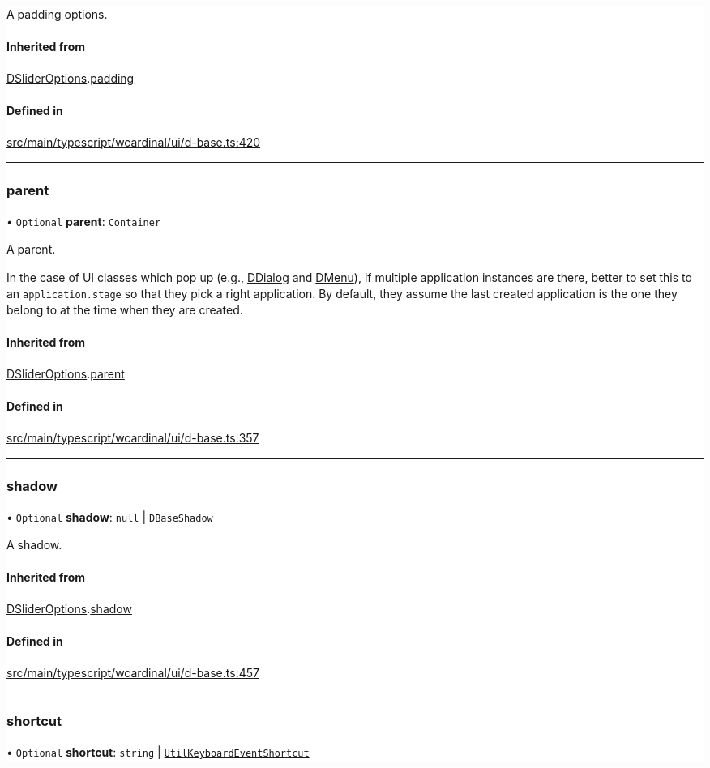 A padding options.

#### Inherited from

[DSliderOptions](DSliderOptions.md).[padding](DSliderOptions.md#padding)

#### Defined in

[src/main/typescript/wcardinal/ui/d-base.ts:420](https://github.com/winter-cardinal/winter-cardinal-ui/blob/v0.179.0/src/main/typescript/wcardinal/ui/d-base.ts#L420)

___

### parent

• `Optional` **parent**: `Container`

A parent.

In the case of UI classes which pop up (e.g., [DDialog](../classes/DDialog.md) and [DMenu](../classes/DMenu.md)),
if multiple application instances are there, better to set
this to an `application.stage` so that they pick a right application.
By default, they assume the last created application is
the one they belong to at the time when they are created.

#### Inherited from

[DSliderOptions](DSliderOptions.md).[parent](DSliderOptions.md#parent)

#### Defined in

[src/main/typescript/wcardinal/ui/d-base.ts:357](https://github.com/winter-cardinal/winter-cardinal-ui/blob/v0.179.0/src/main/typescript/wcardinal/ui/d-base.ts#L357)

___

### shadow

• `Optional` **shadow**: ``null`` \| [`DBaseShadow`](../index.md#dbaseshadow)

A shadow.

#### Inherited from

[DSliderOptions](DSliderOptions.md).[shadow](DSliderOptions.md#shadow)

#### Defined in

[src/main/typescript/wcardinal/ui/d-base.ts:457](https://github.com/winter-cardinal/winter-cardinal-ui/blob/v0.179.0/src/main/typescript/wcardinal/ui/d-base.ts#L457)

___

### shortcut

• `Optional` **shortcut**: `string` \| [`UtilKeyboardEventShortcut`](UtilKeyboardEventShortcut.md)
